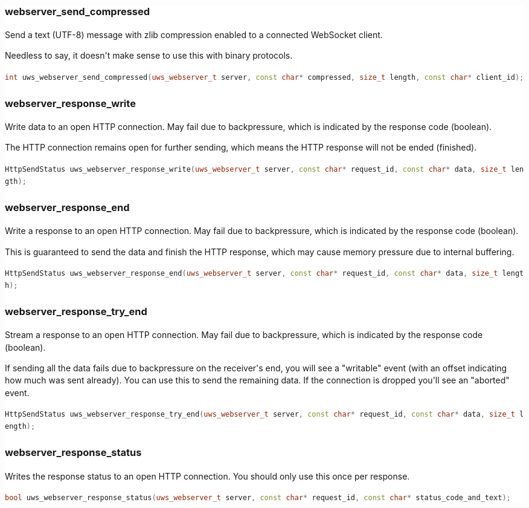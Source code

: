 ### webserver_send_compressed

Send a text (UTF-8) message with zlib compression enabled to a connected WebSocket client.

Needless to say, it doesn't make sense to use this with binary protocols.

```cpp
int uws_webserver_send_compressed(uws_webserver_t server, const char* compressed, size_t length, const char* client_id);
```

### webserver_response_write

Write data to an open HTTP connection. May fail due to backpressure, which is indicated by the response code (boolean).

The HTTP connection remains open for further sending, which means the HTTP response will not be ended (finished).

```cpp
HttpSendStatus uws_webserver_response_write(uws_webserver_t server, const char* request_id, const char* data, size_t length);
```

### webserver_response_end

Write a response to an open HTTP connection. May fail due to backpressure, which is indicated by the response code (boolean).

This is guaranteed to send the data and finish the HTTP response, which may cause memory pressure due to internal buffering.

```cpp
HttpSendStatus uws_webserver_response_end(uws_webserver_t server, const char* request_id, const char* data, size_t length);
```

### webserver_response_try_end

Stream a response to an open HTTP connection. May fail due to backpressure, which is indicated by the response code (boolean).

If sending all the data fails due to backpressure on the receiver's end, you will see a "writable" event (with an offset indicating how much was sent already). You can use this to send the remaining data. If the connection is dropped you'll see an "aborted" event.

```cpp
HttpSendStatus uws_webserver_response_try_end(uws_webserver_t server, const char* request_id, const char* data, size_t length);
```

### webserver_response_status

Writes the response status to an open HTTP connection. You should only use this once per response.

```cpp
bool uws_webserver_response_status(uws_webserver_t server, const char* request_id, const char* status_code_and_text);
```
